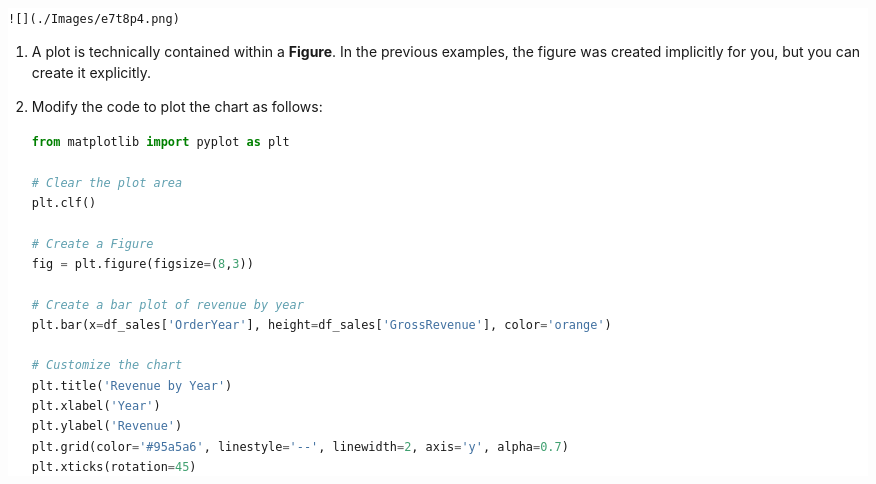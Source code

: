     ![](./Images/e7t8p4.png)

1. A plot is technically contained within a **Figure**. In the previous examples, the figure was created implicitly for you, but you can create it explicitly.

1. Modify the code to plot the chart as follows:

    ```Python
   from matplotlib import pyplot as plt

   # Clear the plot area
   plt.clf()

   # Create a Figure
   fig = plt.figure(figsize=(8,3))

   # Create a bar plot of revenue by year
   plt.bar(x=df_sales['OrderYear'], height=df_sales['GrossRevenue'], color='orange')

   # Customize the chart
   plt.title('Revenue by Year')
   plt.xlabel('Year')
   plt.ylabel('Revenue')
   plt.grid(color='#95a5a6', linestyle='--', linewidth=2, axis='y', alpha=0.7)
   plt.xticks(rotation=45)
